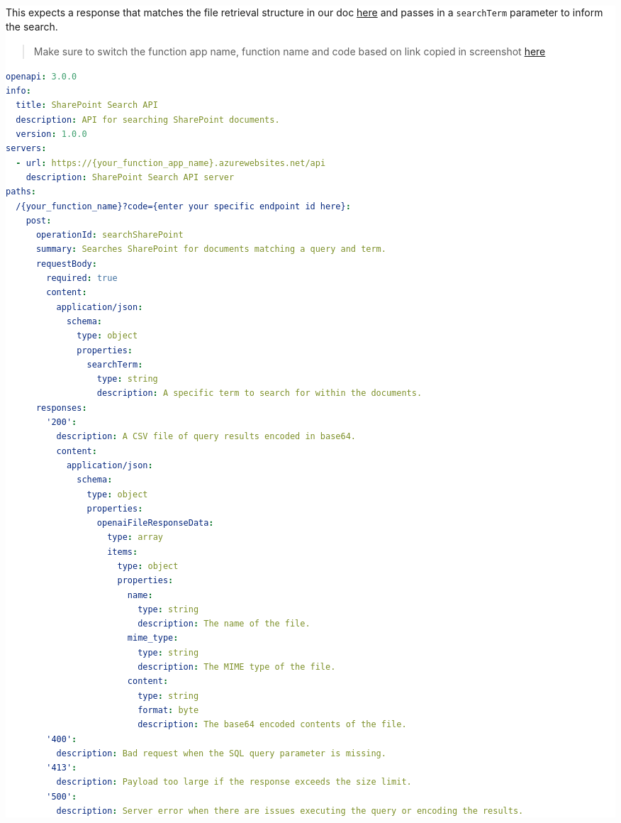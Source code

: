This expects a response that matches the file retrieval structure in our doc [here](https://platform.openai.com/docs/actions/getting-started/returning-files) and passes in a `searchTerm` parameter to inform the search.
>Make sure to switch the function app name, function name and code based on link copied in screenshot [here](#part-3-set-up-test-function)

```yaml
openapi: 3.0.0
info:
  title: SharePoint Search API
  description: API for searching SharePoint documents.
  version: 1.0.0
servers:
  - url: https://{your_function_app_name}.azurewebsites.net/api
    description: SharePoint Search API server
paths:
  /{your_function_name}?code={enter your specific endpoint id here}:
    post:
      operationId: searchSharePoint
      summary: Searches SharePoint for documents matching a query and term.
      requestBody:
        required: true
        content:
          application/json:
            schema:
              type: object
              properties:
                searchTerm:
                  type: string
                  description: A specific term to search for within the documents.
      responses:
        '200':
          description: A CSV file of query results encoded in base64.
          content:
            application/json:
              schema:
                type: object
                properties:
                  openaiFileResponseData:
                    type: array
                    items:
                      type: object
                      properties:
                        name:
                          type: string
                          description: The name of the file.
                        mime_type:
                          type: string
                          description: The MIME type of the file.
                        content:
                          type: string
                          format: byte
                          description: The base64 encoded contents of the file.
        '400':
          description: Bad request when the SQL query parameter is missing.
        '413':
          description: Payload too large if the response exceeds the size limit.
        '500':
          description: Server error when there are issues executing the query or encoding the results.

```
